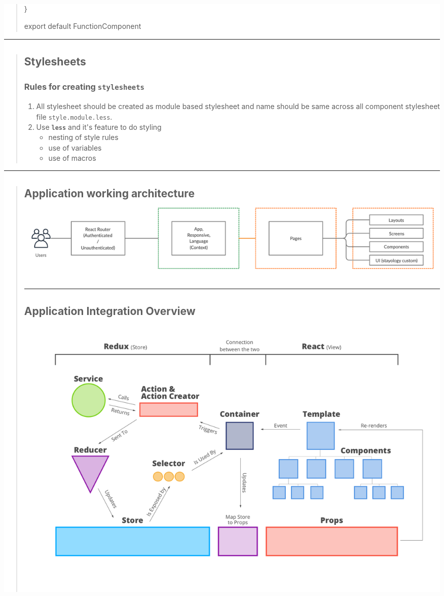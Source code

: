 > }
>
> export default FunctionComponent
> ```

---

> ## **Stylesheets**
>
> ### Rules for creating `stylesheets`
>
> 1. All stylesheet should be created as module based stylesheet and name should be same across all component stylesheet file `style.module.less`.
> 2. Use **`less`** and it's feature to do styling
>    - nesting of style rules
>    - use of variables
>    - use of macros

---

> ## Application working architecture ![](working.png)
>
> ---
>
> ## Application Integration Overview ![](architecture.png)
>